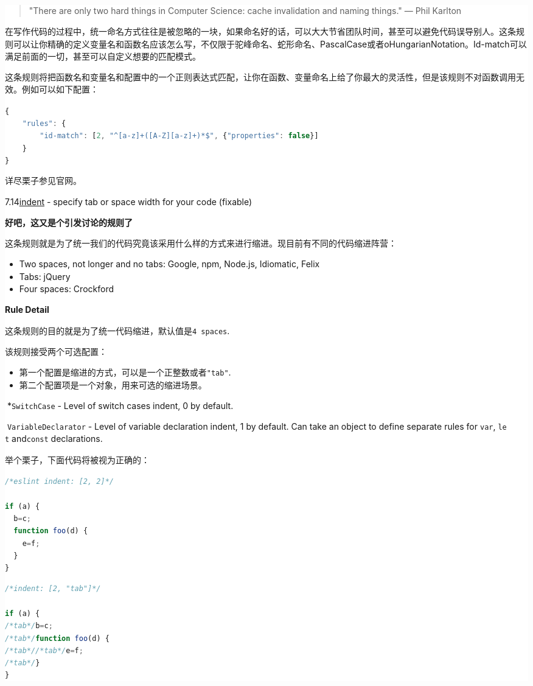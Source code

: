 > "There are only two hard things in Computer Science: cache invalidation and naming things." — Phil Karlton

在写作代码的过程中，统一命名方式往往是被忽略的一块，如果命名好的话，可以大大节省团队时间，甚至可以避免代码误导别人。这条规则可以让你精确的定义变量名和函数名应该怎么写，不仅限于驼峰命名、蛇形命名、PascalCase或者oHungarianNotation。Id-match可以满足前面的一切，甚至可以自定义想要的匹配模式。

这条规则将把函数名和变量名和配置中的一个正则表达式匹配，让你在函数、变量命名上给了你最大的灵活性，但是该规则不对函数调用无效。例如可以如下配置：

``` javascript
{
    "rules": {
        "id-match": [2, "^[a-z]+([A-Z][a-z]+)*$", {"properties": false}]
    }
}
```

详尽栗子参见官网。



7.14[indent](http://eslint.org/docs/rules/indent) - specify tab or space width for your code (fixable)

**好吧，这又是个引发讨论的规则了**

这条规则就是为了统一我们的代码究竟该采用什么样的方式来进行缩进。现目前有不同的代码缩进阵营：

- Two spaces, not longer and no tabs: Google, npm, Node.js, Idiomatic, Felix
- Tabs: jQuery
- Four spaces: Crockford

**Rule Detail**

这条规则的目的就是为了统一代码缩进，默认值是`4 spaces`.

该规则接受两个可选配置：

* 第一个配置是缩进的方式，可以是一个正整数或者`"tab"`.
* 第二个配置项是一个对象，用来可选的缩进场景。

​	*`SwitchCase` - Level of switch cases indent, 0 by default.

​	`VariableDeclarator` - Level of variable declaration indent, 1 by default. Can take an object to define separate rules for `var`, `let` and`const` declarations.

举个栗子，下面代码将被视为正确的：

``` javascript
/*eslint indent: [2, 2]*/

if (a) {
  b=c;
  function foo(d) {
    e=f;
  }
}
```

``` javascript
/*indent: [2, "tab"]*/

if (a) {
/*tab*/b=c;
/*tab*/function foo(d) {
/*tab*//*tab*/e=f;
/*tab*/}
}
```
